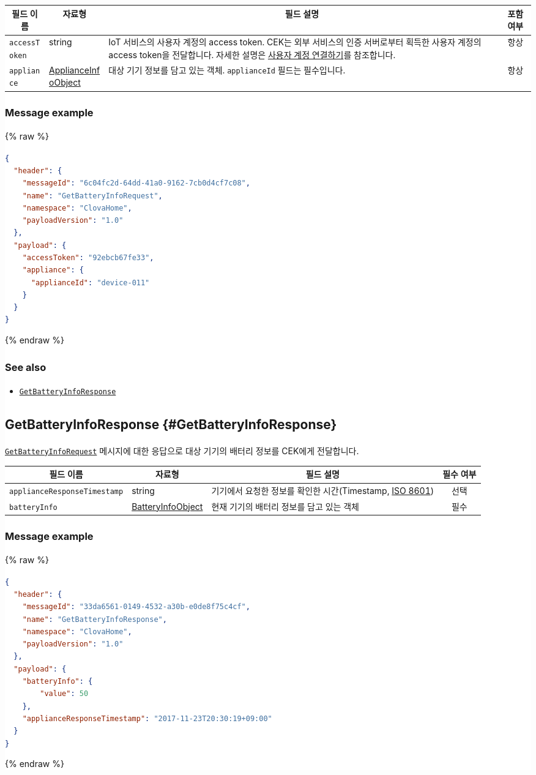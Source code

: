 | 필드 이름       | 자료형    | 필드 설명                     | 포함 여부 |
|---------------|---------|-----------------------------|:---------:|
| `accessToken`      | string                                  | IoT 서비스의 사용자 계정의 access token. CEK는 외부 서비스의 인증 서버로부터 획득한 사용자 계정의 access token을 전달합니다. 자세한 설명은 [사용자 계정 연결하기](/CEK/Guides/Link_User_Account.md)를 참조합니다.                          | 항상    |
| `appliance`        | [ApplianceInfoObject](/CEK/References/ClovaHomeInterface/Shared_Objects.md#ApplianceInfoObject)     | 대상 기기 정보를 담고 있는 객체. `applianceId` 필드는 필수입니다.     | 항상    |

### Message example

{% raw %}

```json
{
  "header": {
    "messageId": "6c04fc2d-64dd-41a0-9162-7cb0d4cf7c08",
    "name": "GetBatteryInfoRequest",
    "namespace": "ClovaHome",
    "payloadVersion": "1.0"
  },
  "payload": {
    "accessToken": "92ebcb67fe33",
    "appliance": {
      "applianceId": "device-011"
    }
  }
}
```

{% endraw %}

### See also
* [`GetBatteryInfoResponse`](#GetBatteryInfoResponse)

## GetBatteryInfoResponse {#GetBatteryInfoResponse}
[`GetBatteryInfoRequest`](#GetBatteryInfoRequest) 메시지에 대한 응답으로 대상 기기의 배터리 정보를 CEK에게 전달합니다.

| 필드 이름       | 자료형    | 필드 설명                     | 필수 여부 |
|---------------|---------|-----------------------------|:---------:|
| `applianceResponseTimestamp` | string | 기기에서 요청한 정보를 확인한 시간(Timestamp, <a href="https://en.wikipedia.org/wiki/ISO_8601" target="_blank">ISO 8601</a>)     | 선택    |
| `batteryInfo`                 | [BatteryInfoObject](/CEK/References/ClovaHomeInterface/Shared_Objects.md#BatteryInfoObject) | 현재 기기의 배터리 정보를 담고 있는 객체   | 필수    |

### Message example

{% raw %}

```json
{
  "header": {
    "messageId": "33da6561-0149-4532-a30b-e0de8f75c4cf",
    "name": "GetBatteryInfoResponse",
    "namespace": "ClovaHome",
    "payloadVersion": "1.0"
  },
  "payload": {
    "batteryInfo": {
        "value": 50
    },
    "applianceResponseTimestamp": "2017-11-23T20:30:19+09:00"
  }
}
```

{% endraw %}
